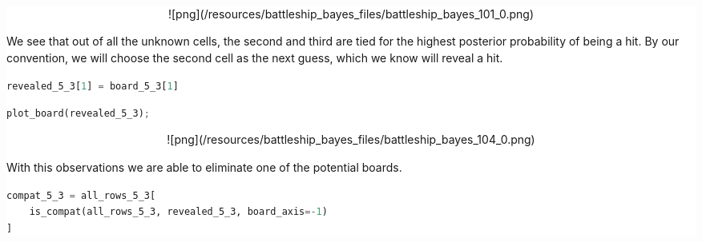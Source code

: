 <center>![png](/resources/battleship_bayes_files/battleship_bayes_101_0.png)</center>


We see that out of all the unknown cells, the second and third are tied for the highest posterior probability of being a hit.  By our convention, we will choose the second cell as the next guess, which we know will reveal a hit.


```python
revealed_5_3[1] = board_5_3[1]
```


```python
plot_board(revealed_5_3);
```


<center>![png](/resources/battleship_bayes_files/battleship_bayes_104_0.png)</center>


With this observations we are able to eliminate one of the potential boards.


```python
compat_5_3 = all_rows_5_3[
    is_compat(all_rows_5_3, revealed_5_3, board_axis=-1)
]
```
